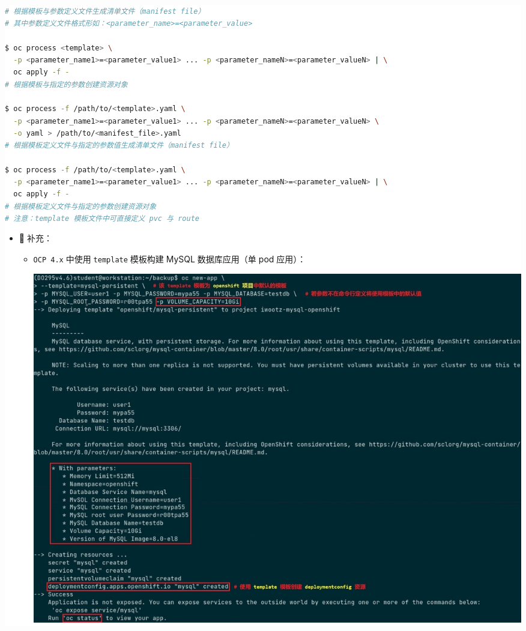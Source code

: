   ```bash
  # 根据模板与参数定义文件生成清单文件（manifest file）
  # 其中参数定义文件格式形如：<parameter_name>=<parameter_value>

  $ oc process <template> \
    -p <parameter_name1>=<parameter_value1> ... -p <parameter_nameN>=<parameter_valueN> | \
    oc apply -f -
  # 根据模板与指定的参数创建资源对象

  $ oc process -f /path/to/<template>.yaml \
    -p <parameter_name1>=<parameter_value1> ... -p <parameter_nameN>=<parameter_valueN> \
    -o yaml > /path/to/<manifest_file>.yaml
  # 根据模板定义文件与指定的参数值生成清单文件（manifest file）

  $ oc process -f /path/to/<template>.yaml \
    -p <parameter_name1>=<parameter_value1> ... -p <parameter_nameN>=<parameter_valueN> | \
    oc apply -f -
  # 根据模板定义文件与指定的参数创建资源对象
  # 注意：template 模板文件中可直接定义 pvc 与 route
  ```
  
- 💎 补充：
  - `OCP 4.x` 中使用 `template` 模板构建 MySQL 数据库应用（单 pod 应用）：

    ![ocp4-oc-new-app-template](images/ocp4-oc-new-app-template.jpg)

